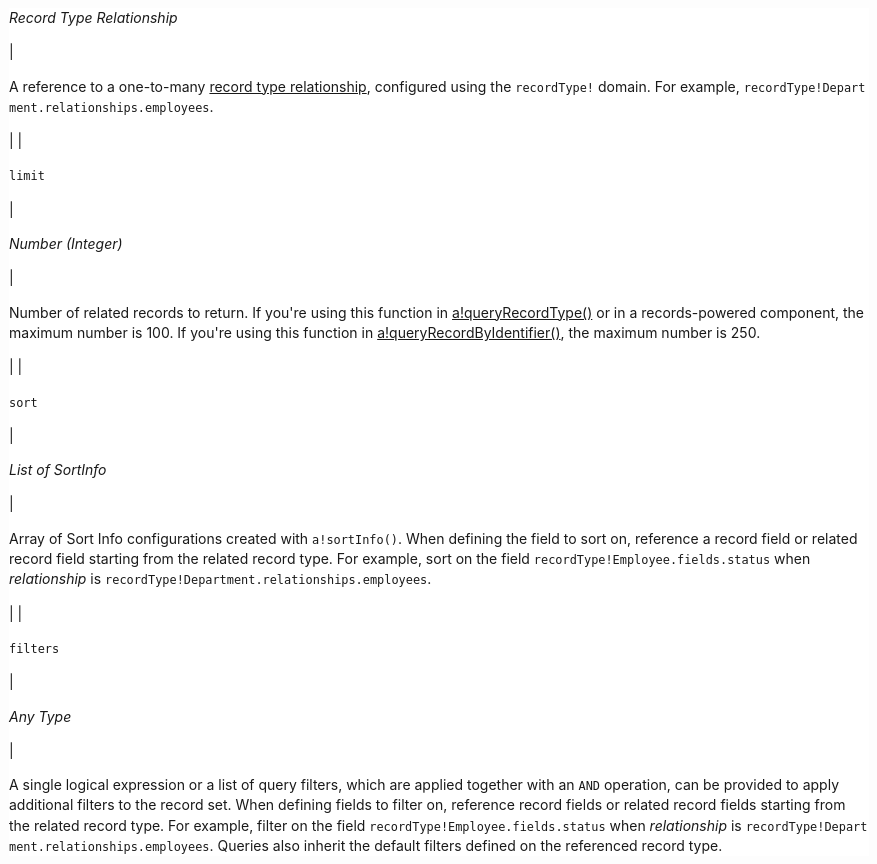 _Record Type Relationship_

 |

A reference to a one-to-many [record type relationship](record-type-relationships.html), configured using the `recordType!` domain. For example, `recordType!Department.relationships.employees`.

 |
|

`limit`

 |

_Number (Integer)_

 |

Number of related records to return. If you're using this function in [a!queryRecordType()](fnc_system_queryrecordtype.html) or in a records-powered component, the maximum number is 100. If you're using this function in [a!queryRecordByIdentifier()](fnc_system_a_queryrecordbyidentifier.html), the maximum number is 250.

 |
|

`sort`

 |

_List of SortInfo_

 |

Array of Sort Info configurations created with `a!sortInfo()`. When defining the field to sort on, reference a record field or related record field starting from the related record type. For example, sort on the field `recordType!Employee.fields.status` when _relationship_ is `recordType!Department.relationships.employees`.

 |
|

`filters`

 |

_Any Type_

 |

A single logical expression or a list of query filters, which are applied together with an `AND` operation, can be provided to apply additional filters to the record set. When defining fields to filter on, reference record fields or related record fields starting from the related record type. For example, filter on the field `recordType!Employee.fields.status` when _relationship_ is `recordType!Department.relationships.employees`. Queries also inherit the default filters defined on the referenced record type.
